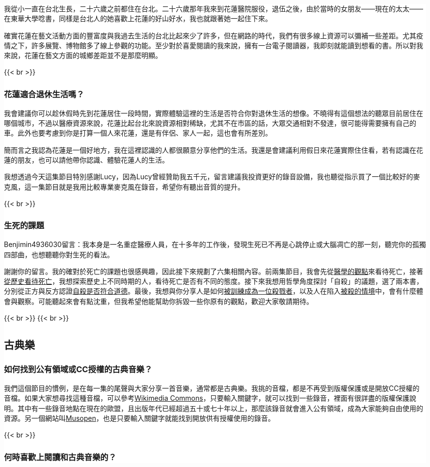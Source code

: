 我從小一直在台北生長，二十六歲之前都住在台北。二十六歲那年我來到花蓮醫院服役，退伍之後，由於當時的女朋友——現在的太太——在東華大學唸書，同樣是台北人的她喜歡上花蓮的好山好水，我也就跟著她一起住下來。

確實花蓮在藝文活動方面的豐富度與我過去生活的台北比起來少了許多，但在網路的時代，我們有很多線上資源可以彌補一些差距。尤其疫情之下，許多展覽、博物館多了線上參觀的功能。至少對於喜愛閱讀的我來說，擁有一台電子閱讀器，我即刻就能讀到想看的書。所以對我來說，花蓮在藝文方面的城鄉差距並不是那麼明顯。

{{< br >}}

### 花蓮適合退休生活嗎？

我會建議你可以趁休假時先到花蓮居住一段時間，實際體驗這裡的生活是否符合你對退休生活的想像。不曉得有這個想法的聽眾目前居住在哪個城市，不過以醫療資源來說，花蓮比起台北來說資源相對稀缺，尤其不在市區的話，大眾交通相對不發達，很可能得需要擁有自己的車。此外也要考慮到你是打算一個人來花蓮，還是有伴侶、家人一起，這也會有所差別。

簡而言之我認為花蓮是一個好地方，我在這裡認識的人都很願意分享他們的生活。我還是會建議利用假日來花蓮實際住住看，若有認識在花蓮的朋友，也可以請他帶你認識、體驗花蓮人的生活。

我想透過今天這集節目特別感謝Lucy，因為Lucy曾經贊助我五千元，留言建議我投資更好的錄音設備，我也聽從指示買了一個比較好的麥克風，這一集節目就是我用比較專業麥克風在錄音，希望你有聽出音質的提升。

{{< br >}}

### 生死的課題

Benjimin4936030留言：我本身是一名重症醫療人員，在十多年的工作後，發現生死已不再是心跳停止或大腦凋亡的那一刻，聽完你的孤獨四部曲，也想聽聽你對生死的看法。

謝謝你的留言。我的確對於死亡的課題也很感興趣，因此接下來規劃了六集相關內容。前兩集節目，我會先從[醫學的觀點](https://podcasts.apple.com/tw/podcast/31-%E9%86%AB%E5%AD%B8-%E8%87%A8%E7%B5%82%E7%97%85%E4%BA%BA%E7%9A%84%E9%A1%98%E6%9C%9B-%E5%BE%80%E5%BE%80%E6%98%AF%E5%BE%88%E7%B0%A1%E5%96%AE%E7%9A%84-%E6%AD%BB%E4%BA%A1%E7%9A%84%E8%87%89-how-we-die/id1553436127?i=1000535115526)來看待死亡，接著[從歷史看待死亡](https://podcasts.apple.com/tw/podcast/32-%E6%AD%B7%E5%8F%B2%E5%AD%B8-%E7%A4%BE%E6%9C%83%E6%84%88%E6%96%87%E6%98%8E-%E6%AD%BB%E4%BA%A1%E5%B0%B1%E6%84%88%E9%87%8E%E8%A0%BB-western-attitudes-toward-death/id1553436127?i=1000536004082)，我想探索歷史上不同時期的人，看待死亡是否有不同的態度。接下來我想用哲學角度探討「自殺」的議題，選了兩本書，分別從正方與反方認證[自殺是否符合道德](https://podcasts.apple.com/tw/podcast/33-%E5%BF%83%E7%90%86%E5%AD%B8-%E4%BA%BA%E7%82%BA%E4%BB%80%E9%BA%BC%E6%9C%83%E8%87%AA%E6%AE%BA-suicidal-why-we-kill-ourselves/id1553436127?i=1000538157949)。最後，我想與你分享人是如何[被訓練成為一位殺戮者](https://podcasts.apple.com/tw/podcast/34-%E5%BF%83%E7%90%86%E5%AD%B8-%E6%88%B0%E5%A0%B4%E4%B8%8A%E6%AE%BA%E4%BA%BA-%E6%9C%83%E6%9C%89%E5%BF%83%E7%90%86%E5%89%B5%E5%82%B7%E5%97%8E-%E8%AB%96%E6%AE%BA%E6%88%AE-on-killing/id1553436127?i=1000539574523)，以及人在陷入[被殺的情境](https://podcasts.apple.com/tw/podcast/35-%E6%96%87%E5%AD%B8-%E9%9B%86%E4%B8%AD%E7%87%9F%E5%80%96%E5%AD%98%E8%80%85-%E7%82%BA%E4%BD%95%E6%9C%83%E6%9C%89%E7%BD%AA%E6%83%A1%E6%84%9F-%E6%BB%85%E9%A0%82%E8%88%87%E7%94%9F%E9%82%84/id1553436127?i=1000540319714)中，會有什麼體會與觀察。可能聽起來會有點沈重，但我希望他能幫助你拆毀一些你原有的觀點，歡迎大家敬請期待。

{{< br >}}
{{< br >}}

## 古典樂

### 如何找到公有領域或CC授權的古典音樂？

我們這個節目的慣例，是在每一集的尾聲與大家分享一首音樂，通常都是古典樂。我挑的音檔，都是不再受到版權保護或是開放CC授權的音檔。如果大家想尋找這種音檔，可以參考[Wikimedia Commons](https://commons.wikimedia.org/wiki/Main_Page)，只要輸入關鍵字，就可以找到一些錄音，裡面有很詳盡的版權保護說明。其中有一些錄音地點在現在的歐盟，且出版年代已經超過五十或七十年以上，那麼該錄音就會進入公有領域，成為大家能夠自由使用的資源。另一個網站叫[Musopen](https://musopen.org/zh-hant/)，也是只要輸入關鍵字就能找到開放供有授權使用的錄音。

{{< br >}}

### 何時喜歡上閱讀和古典音樂的？
